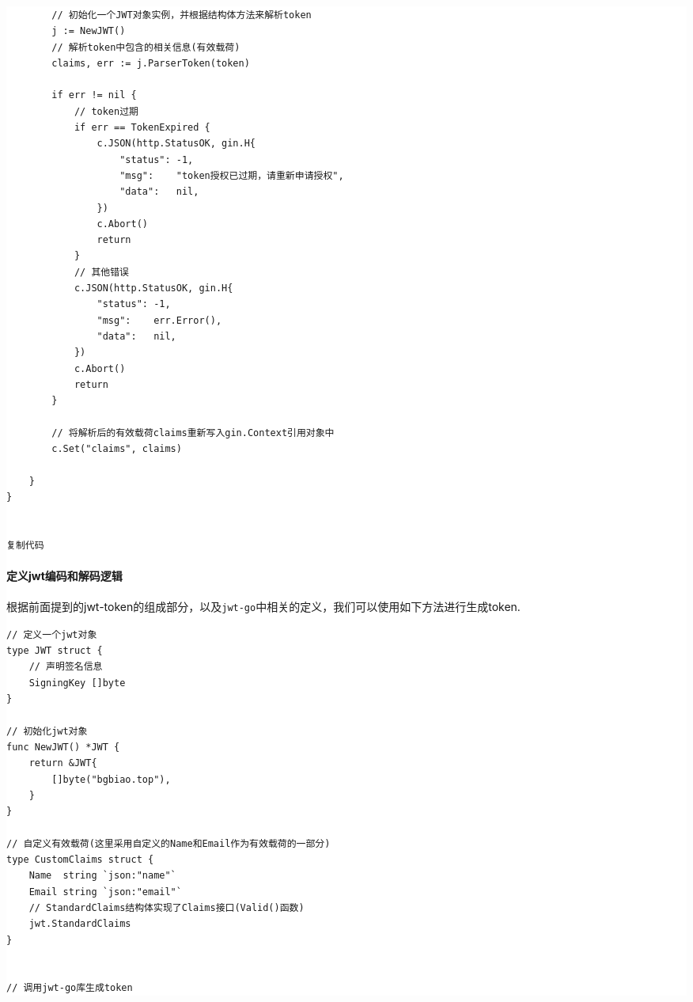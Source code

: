 ```
		// 初始化一个JWT对象实例，并根据结构体方法来解析token
		j := NewJWT()
		// 解析token中包含的相关信息(有效载荷)
		claims, err := j.ParserToken(token)

		if err != nil {
			// token过期
			if err == TokenExpired {
				c.JSON(http.StatusOK, gin.H{
					"status": -1,
					"msg":    "token授权已过期，请重新申请授权",
					"data":   nil,
				})
				c.Abort()
				return
			}
			// 其他错误
			c.JSON(http.StatusOK, gin.H{
				"status": -1,
				"msg":    err.Error(),
				"data":   nil,
			})
			c.Abort()
			return
		}

		// 将解析后的有效载荷claims重新写入gin.Context引用对象中
		c.Set("claims", claims)

	}
}


复制代码
```

#### 定义jwt编码和解码逻辑

根据前面提到的jwt-token的组成部分，以及`jwt-go`中相关的定义，我们可以使用如下方法进行生成token.

```
// 定义一个jwt对象
type JWT struct {
	// 声明签名信息
	SigningKey []byte
}

// 初始化jwt对象
func NewJWT() *JWT {
	return &JWT{
		[]byte("bgbiao.top"),
	}
}

// 自定义有效载荷(这里采用自定义的Name和Email作为有效载荷的一部分)
type CustomClaims struct {
	Name  string `json:"name"`
	Email string `json:"email"`
	// StandardClaims结构体实现了Claims接口(Valid()函数)
	jwt.StandardClaims
}


// 调用jwt-go库生成token
```